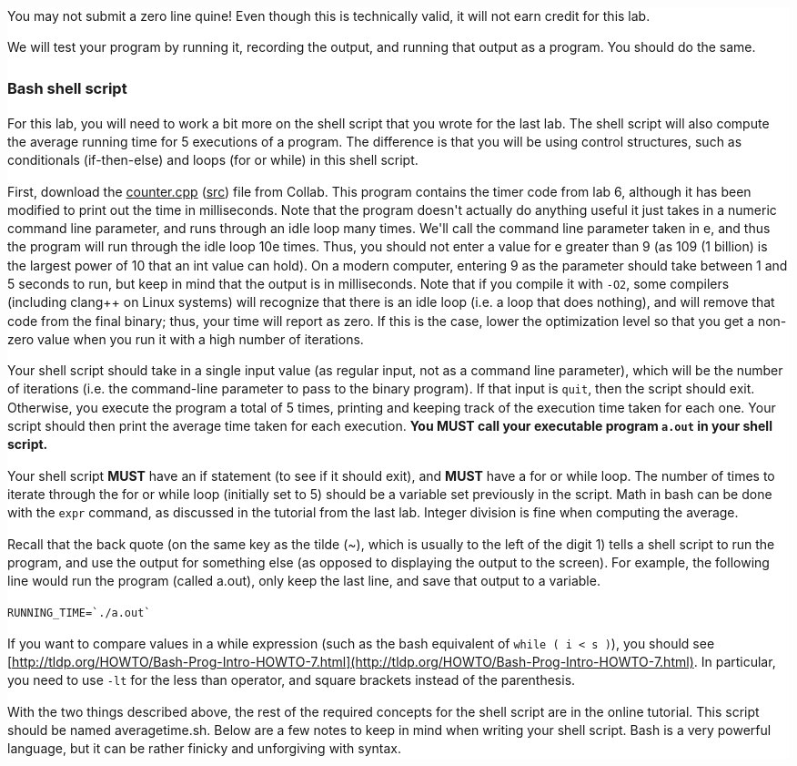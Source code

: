 You may not submit a zero line quine!  Even though this is technically valid, it will not earn credit for this lab.

We will test your program by running it, recording the output, and running that output as a program.  You should do the same.

### Bash shell script ###

For this lab, you will need to work a bit more on the shell script that you wrote for the last lab.  The shell script will also compute the average running time for 5 executions of a program.  The difference is that you will be using control structures, such as conditionals (if-then-else) and loops (for or while) in this shell script.  

First, download the [counter.cpp](counter.cpp.html) ([src](counter.cpp)) file from Collab.  This program contains the timer code from lab 6, although it has been modified to print out the time in milliseconds.  Note that the program doesn't actually do anything useful   it just takes in a numeric command line parameter, and runs through an idle loop many times.  We'll call the command line parameter taken in e, and thus the program will run through the idle loop 10e times.  Thus, you should not enter a value for e greater than 9 (as 109 (1 billion) is the largest power of 10 that an int value can hold).  On a modern computer, entering 9 as the parameter should take between 1 and 5 seconds to run, but keep in mind that the output is in milliseconds.  Note that if you compile it with `-O2`, some compilers (including clang++ on Linux systems) will recognize that there is an idle loop (i.e. a loop that does nothing), and will remove that code from the final binary; thus, your time will report as zero.  If this is the case, lower the optimization level so that you get a non-zero value when you run it with a high number of iterations.

Your shell script should take in a single input value (as regular input, not as a command line parameter), which will be the number of iterations (i.e. the command-line parameter to pass to the binary program).  If that input is `quit`, then the script should exit.  Otherwise, you execute the program a total of 5 times, printing and keeping track of the execution time taken for each one.  Your script should then print the average time taken for each execution.  **You MUST call your executable program `a.out` in your shell script.**

Your shell script **MUST** have an if statement (to see if it should exit), and **MUST** have a for or while loop.  The number of times to iterate through the for or while loop (initially set to 5) should be a variable set previously in the script.  Math in bash can be done with the `expr` command, as discussed in the tutorial from the last lab.  Integer division is fine when computing the average.

Recall that the back quote (on the same key as the tilde (~), which is usually to the left of the digit 1) tells a shell script to run the program, and use the output for something else (as opposed to displaying the output to the screen).  For example, the following line would run the program (called a.out), only keep the last line, and save that output to a variable.

```
RUNNING_TIME=`./a.out`
```

If you want to compare values in a while expression (such as the bash equivalent of `while ( i < s )`), you should see [http://tldp.org/HOWTO/Bash-Prog-Intro-HOWTO-7.html](http://tldp.org/HOWTO/Bash-Prog-Intro-HOWTO-7.html).  In particular, you need to use `-lt` for the less than operator, and square brackets instead of the parenthesis.

With the two things described above, the rest of the required concepts for the shell script are in the online tutorial.  This script should be named averagetime.sh.
Below are a few notes to keep in mind when writing your shell script.  Bash is a very powerful language, but it can be rather finicky and unforgiving with syntax.
